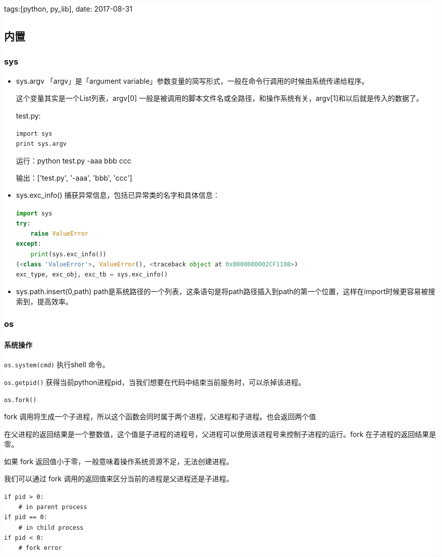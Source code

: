 tags​:[python, py_lib], date:​ 2017-08-31 



## 内置

### sys

* sys.argv  「argv」是「argument variable」参数变量的简写形式，一般在命令行调用的时候由系统传递给程序。

  这个变量其实是一个List列表，argv[0] 一般是被调用的脚本文件名或全路径，和操作系统有关，argv[1]和以后就是传入的数据了。

  test.py:

  ```
  import sys
  print sys.argv
  ```

  运行：python test.py -aaa bbb ccc

  输出：['test.py', '-aaa', 'bbb', 'ccc']

* sys.exc_info() 捕获异常信息，包括已异常类的名字和具体信息：

  ```python
  import sys
  try:
      raise ValueError
  except:
      print(sys.exc_info())
  (<class 'ValueError'>, ValueError(), <traceback object at 0x0000000002CF1108>)
  exc_type, exc_obj, exc_tb = sys.exc_info()
  ```

* sys.path.insert(0,path)   path是系统路径的一个列表，这条语句是将path路径插入到path的第一个位置，这样在import时候更容易被搜索到，提高效率。



### os

#### 系统操作

`os.system(cmd)`   执行shell 命令。

`os.getpid()`  获得当前python进程pid，当我们想要在代码中结束当前服务时，可以杀掉该进程。

`os.fork()`

fork 调用将生成一个子进程，所以这个函数会同时属于两个进程，父进程和子进程。也会返回两个值

在父进程的返回结果是一个整数值，这个值是子进程的进程号，父进程可以使用该进程号来控制子进程的运行。fork 在子进程的返回结果是零。

如果 fork 返回值小于零，一般意味着操作系统资源不足，无法创建进程。 

我们可以通过 fork 调用的返回值来区分当前的进程是父进程还是子进程。

```pytthon
if pid > 0:
    # in parent process
if pid == 0:
    # in child process
if pid < 0:
    # fork error
```
